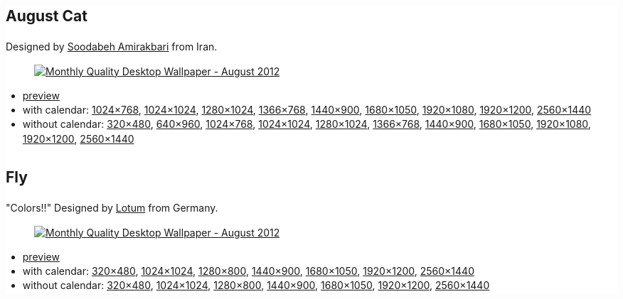 ## August Cat

Designed by <a href="https://soofolio.com/">Soodabeh Amirakbari</a> from Iran.

<figure><a href="https://smashingmagazine.com/files/wallpapers/august-12/images/full/august_cat__82.jpg"><img loading="lazy" decoding="async" src="https://smashingmagazine.com/files/wallpapers/august-12/images/august_cat__82.jpg" alt="Monthly Quality Desktop Wallpaper - August 2012" width="500" height="312" /></a></figure>

*   [preview](https://smashingmagazine.com/files/wallpapers/august-12/images/full/august_cat__82.jpg)
*   with calendar: [1024×768](https://smashingmagazine.com/files/wallpapers/august-12/august-12-august_cat__82-calendar-1024x768.jpg), [1024×1024](https://smashingmagazine.com/files/wallpapers/august-12/august-12-august_cat__82-calendar-1024x1024.jpg), [1280×1024](https://smashingmagazine.com/files/wallpapers/august-12/august-12-august_cat__82-calendar-1280x1024.jpg), [1366×768](https://smashingmagazine.com/files/wallpapers/august-12/august-12-august_cat__82-calendar-1366x768.jpg), [1440×900](https://smashingmagazine.com/files/wallpapers/august-12/august-12-august_cat__82-calendar-1440x900.jpg), [1680×1050](https://smashingmagazine.com/files/wallpapers/august-12/august-12-august_cat__82-calendar-1680x1050.jpg), [1920×1080](https://smashingmagazine.com/files/wallpapers/august-12/august-12-august_cat__82-calendar-1920x1080.jpg), [1920×1200](https://smashingmagazine.com/files/wallpapers/august-12/august-12-august_cat__82-calendar-1920x1200.jpg), [2560×1440](https://smashingmagazine.com/files/wallpapers/august-12/august-12-august_cat__82-calendar-2560x1440.jpg)
*   without calendar: [320×480](https://smashingmagazine.com/files/wallpapers/august-12/august-12-august_cat__82-nocal-320x480.jpg), [640×960](https://smashingmagazine.com/files/wallpapers/august-12/august-12-august_cat__82-nocal-640x960.jpg), [1024×768](https://smashingmagazine.com/files/wallpapers/august-12/august-12-august_cat__82-nocal-1024x768.jpg), [1024×1024](https://smashingmagazine.com/files/wallpapers/august-12/august-12-august_cat__82-nocal-1024x1024.jpg), [1280×1024](https://smashingmagazine.com/files/wallpapers/august-12/august-12-august_cat__82-nocal-1280x1024.jpg), [1366×768](https://smashingmagazine.com/files/wallpapers/august-12/august-12-august_cat__82-nocal-1366x768.jpg), [1440×900](https://smashingmagazine.com/files/wallpapers/august-12/august-12-august_cat__82-nocal-1440x900.jpg), [1680×1050](https://smashingmagazine.com/files/wallpapers/august-12/august-12-august_cat__82-nocal-1680x1050.jpg), [1920×1080](https://smashingmagazine.com/files/wallpapers/august-12/august-12-august_cat__82-nocal-1920x1080.jpg), [1920×1200](https://smashingmagazine.com/files/wallpapers/august-12/august-12-august_cat__82-nocal-1920x1200.jpg), [2560×1440](https://smashingmagazine.com/files/wallpapers/august-12/august-12-august_cat__82-nocal-2560x1440.jpg)

## Fly

"Colors!!" Designed by <a href="https://www.lotum.de">Lotum</a> from Germany.

<figure><a href="https://smashingmagazine.com/files/wallpapers/august-12/images/full/fly__13.jpg"><img loading="lazy" decoding="async" src="https://smashingmagazine.com/files/wallpapers/august-12/images/fly__13.jpg" alt="Monthly Quality Desktop Wallpaper - August 2012" width="500" height="312" /></a></figure>

*   [preview](https://smashingmagazine.com/files/wallpapers/august-12/images/full/fly__13.jpg)
*   with calendar: [320×480](https://smashingmagazine.com/files/wallpapers/august-12/august-12-fly__13-calendar-320x480.jpg), [1024×1024](https://smashingmagazine.com/files/wallpapers/august-12/august-12-fly__13-calendar-1024x1024.jpg), [1280×800](https://smashingmagazine.com/files/wallpapers/august-12/august-12-fly__13-calendar-1280x800.jpg), [1440×900](https://smashingmagazine.com/files/wallpapers/august-12/august-12-fly__13-calendar-1440x900.jpg), [1680×1050](https://smashingmagazine.com/files/wallpapers/august-12/august-12-fly__13-calendar-1680x1050.jpg), [1920×1200](https://smashingmagazine.com/files/wallpapers/august-12/august-12-fly__13-calendar-1920x1200.jpg), [2560×1440](https://smashingmagazine.com/files/wallpapers/august-12/august-12-fly__13-calendar-2560x1440.jpg)
*   without calendar: [320×480](https://smashingmagazine.com/files/wallpapers/august-12/august-12-fly__13-nocal-320x480.jpg), [1024×1024](https://smashingmagazine.com/files/wallpapers/august-12/august-12-fly__13-nocal-1024x1024.jpg), [1280×800](https://smashingmagazine.com/files/wallpapers/august-12/august-12-fly__13-nocal-1280x800.jpg), [1440×900](https://smashingmagazine.com/files/wallpapers/august-12/august-12-fly__13-nocal-1440x900.jpg), [1680×1050](https://smashingmagazine.com/files/wallpapers/august-12/august-12-fly__13-nocal-1680x1050.jpg), [1920×1200](https://smashingmagazine.com/files/wallpapers/august-12/august-12-fly__13-nocal-1920x1200.jpg), [2560×1440](https://smashingmagazine.com/files/wallpapers/august-12/august-12-fly__13-nocal-2560x1440.jpg)
